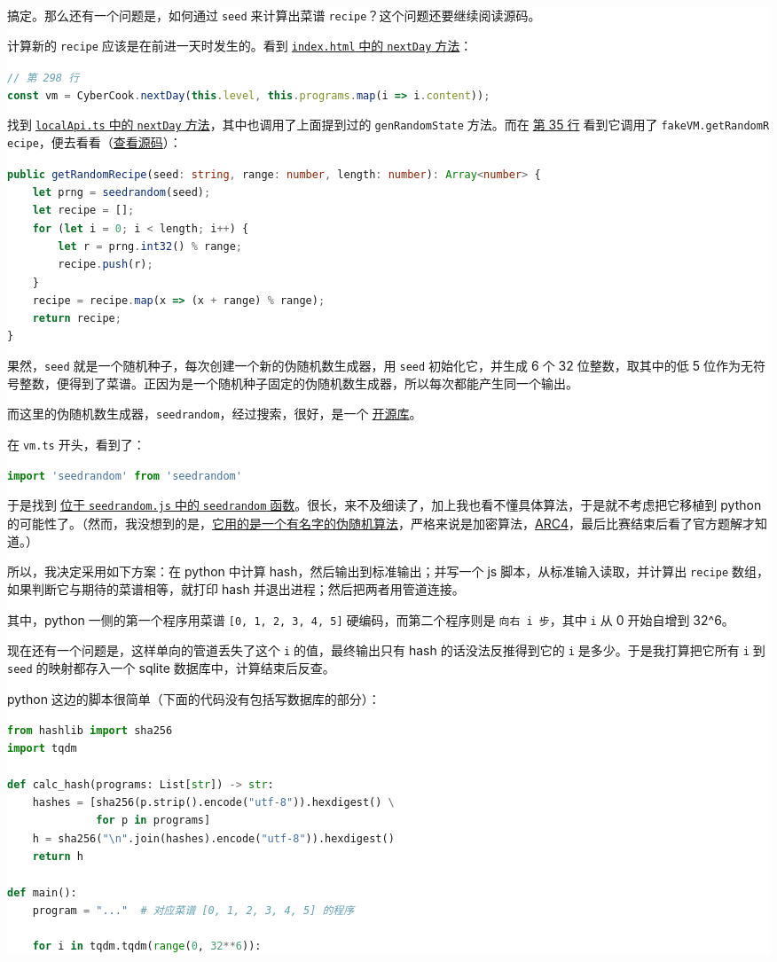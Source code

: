搞定。那么还有一个问题是，如何通过 `seed` 来计算出菜谱 `recipe`？这个问题还要继续阅读源码。

计算新的 `recipe` 应该是在前进一天时发生的。看到 [`index.html` 中的 `nextDay` 方法](https://github.com/USTC-Hackergame/hackergame2021-writeups/blob/master/official/%E8%B5%9B%E5%8D%9A%E5%8E%A8%E6%88%BF/src/cybercook/frontend/index.html#L296-L312)：

```js
// 第 298 行
const vm = CyberCook.nextDay(this.level, this.programs.map(i => i.content));
```

找到 [`localApi.ts` 中的 `nextDay` 方法](https://github.com/USTC-Hackergame/hackergame2021-writeups/blob/master/official/%E8%B5%9B%E5%8D%9A%E5%8E%A8%E6%88%BF/src/cybercook/src/localAPI.ts#L39-L43)，其中也调用了上面提到过的 `genRandomState` 方法。而在 [第 35 行](https://github.com/USTC-Hackergame/hackergame2021-writeups/blob/master/official/%E8%B5%9B%E5%8D%9A%E5%8E%A8%E6%88%BF/src/cybercook/src/localAPI.ts#L35) 看到它调用了 `fakeVM.getRandomRecipe`，便去看看（[查看源码](https://github.com/USTC-Hackergame/hackergame2021-writeups/blob/master/official/%E8%B5%9B%E5%8D%9A%E5%8E%A8%E6%88%BF/src/cybercook/src/vm.ts#L167-L176)）：

```ts
public getRandomRecipe(seed: string, range: number, length: number): Array<number> {
    let prng = seedrandom(seed);
    let recipe = [];
    for (let i = 0; i < length; i++) {
        let r = prng.int32() % range;
        recipe.push(r);
    }
    recipe = recipe.map(x => (x + range) % range);
    return recipe;
}
```

果然，`seed` 就是一个随机种子，每次创建一个新的伪随机数生成器，用 `seed` 初始化它，并生成 6 个 32 位整数，取其中的低 5 位作为无符号整数，便得到了菜谱。正因为是一个随机种子固定的伪随机数生成器，所以每次都能产生同一个输出。

而这里的伪随机数生成器，`seedrandom`，经过搜索，很好，是一个 [开源库](https://github.com/davidbau/seedrandom)。

在 `vm.ts` 开头，看到了：

```ts
import 'seedrandom' from 'seedrandom'
```

于是找到 [位于 `seedrandom.js` 中的 `seedrandom` 函数](https://github.com/davidbau/seedrandom/blob/3.0.5/seedrandom.js#L40-L104)。很长，来不及细读了，加上我也看不懂具体算法，于是就不考虑把它移植到 python 的可能性了。（然而，我没想到的是，[它用的是一个有名字的伪随机算法](https://github.com/davidbau/seedrandom/blob/released/seedrandom.js#L53-L54)，严格来说是加密算法，[ARC4](https://pycryptodome.readthedocs.io/en/latest/src/cipher/arc4.html)，最后比赛结束后看了官方题解才知道。）

所以，我决定采用如下方案：在 python 中计算 hash，然后输出到标准输出；并写一个 js 脚本，从标准输入读取，并计算出 `recipe` 数组，如果判断它与期待的菜谱相等，就打印 hash 并退出进程；然后把两者用管道连接。

其中，python 一侧的第一个程序用菜谱 `[0, 1, 2, 3, 4, 5]` 硬编码，而第二个程序则是 `向右 i 步`，其中 `i` 从 0 开始自增到 32^6。

现在还有一个问题是，这样单向的管道丢失了这个 `i` 的值，最终输出只有 hash 的话没法反推得到它的 `i` 是多少。于是我打算把它所有 `i` 到 `seed` 的映射都存入一个 sqlite 数据库中，计算结束后反查。

python 这边的脚本很简单（下面的代码没有包括写数据库的部分）：

```python
from hashlib import sha256
import tqdm

def calc_hash(programs: List[str]) -> str:
    hashes = [sha256(p.strip().encode("utf-8")).hexdigest() \
              for p in programs]
    h = sha256("\n".join(hashes).encode("utf-8")).hexdigest()
    return h

def main():
    program = "..."  # 对应菜谱 [0, 1, 2, 3, 4, 5] 的程序

    for i in tqdm.tqdm(range(0, 32**6)):
```